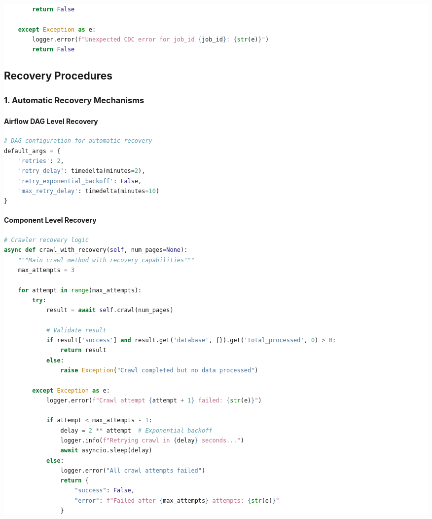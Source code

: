 ```python
        return False
        
    except Exception as e:
        logger.error(f"Unexpected CDC error for job_id {job_id}: {str(e)}")
        return False
```

## Recovery Procedures

### 1. Automatic Recovery Mechanisms

#### Airflow DAG Level Recovery
```python
# DAG configuration for automatic recovery
default_args = {
    'retries': 2,
    'retry_delay': timedelta(minutes=2),
    'retry_exponential_backoff': False,
    'max_retry_delay': timedelta(minutes=10)
}
```

#### Component Level Recovery
```python
# Crawler recovery logic
async def crawl_with_recovery(self, num_pages=None):
    """Main crawl method with recovery capabilities"""
    max_attempts = 3
    
    for attempt in range(max_attempts):
        try:
            result = await self.crawl(num_pages)
            
            # Validate result
            if result['success'] and result.get('database', {}).get('total_processed', 0) > 0:
                return result
            else:
                raise Exception("Crawl completed but no data processed")
                
        except Exception as e:
            logger.error(f"Crawl attempt {attempt + 1} failed: {str(e)}")
            
            if attempt < max_attempts - 1:
                delay = 2 ** attempt  # Exponential backoff
                logger.info(f"Retrying crawl in {delay} seconds...")
                await asyncio.sleep(delay)
            else:
                logger.error("All crawl attempts failed")
                return {
                    "success": False,
                    "error": f"Failed after {max_attempts} attempts: {str(e)}"
                }
```
